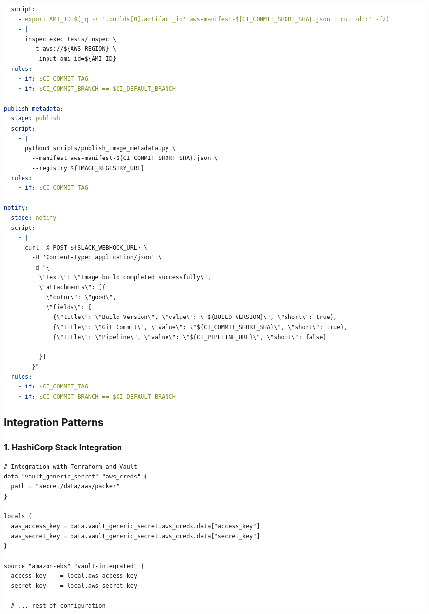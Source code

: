 ```yaml
  script:
    - export AMI_ID=$(jq -r '.builds[0].artifact_id' aws-manifest-${CI_COMMIT_SHORT_SHA}.json | cut -d':' -f2)
    - |
      inspec exec tests/inspec \
        -t aws://${AWS_REGION} \
        --input ami_id=${AMI_ID}
  rules:
    - if: $CI_COMMIT_TAG
    - if: $CI_COMMIT_BRANCH == $CI_DEFAULT_BRANCH

publish-metadata:
  stage: publish
  script:
    - |
      python3 scripts/publish_image_metadata.py \
        --manifest aws-manifest-${CI_COMMIT_SHORT_SHA}.json \
        --registry ${IMAGE_REGISTRY_URL}
  rules:
    - if: $CI_COMMIT_TAG

notify:
  stage: notify
  script:
    - |
      curl -X POST ${SLACK_WEBHOOK_URL} \
        -H 'Content-Type: application/json' \
        -d "{
          \"text\": \"Image build completed successfully\",
          \"attachments\": [{
            \"color\": \"good\",
            \"fields\": [
              {\"title\": \"Build Version\", \"value\": \"${BUILD_VERSION}\", \"short\": true},
              {\"title\": \"Git Commit\", \"value\": \"${CI_COMMIT_SHORT_SHA}\", \"short\": true},
              {\"title\": \"Pipeline\", \"value\": \"${CI_PIPELINE_URL}\", \"short\": false}
            ]
          }]
        }"
  rules:
    - if: $CI_COMMIT_TAG
    - if: $CI_COMMIT_BRANCH == $CI_DEFAULT_BRANCH
```

## Integration Patterns

### 1. HashiCorp Stack Integration
```hcl
# Integration with Terraform and Vault
data "vault_generic_secret" "aws_creds" {
  path = "secret/data/aws/packer"
}

locals {
  aws_access_key = data.vault_generic_secret.aws_creds.data["access_key"]
  aws_secret_key = data.vault_generic_secret.aws_creds.data["secret_key"]
}

source "amazon-ebs" "vault-integrated" {
  access_key    = local.aws_access_key
  secret_key    = local.aws_secret_key
  
  # ... rest of configuration
```